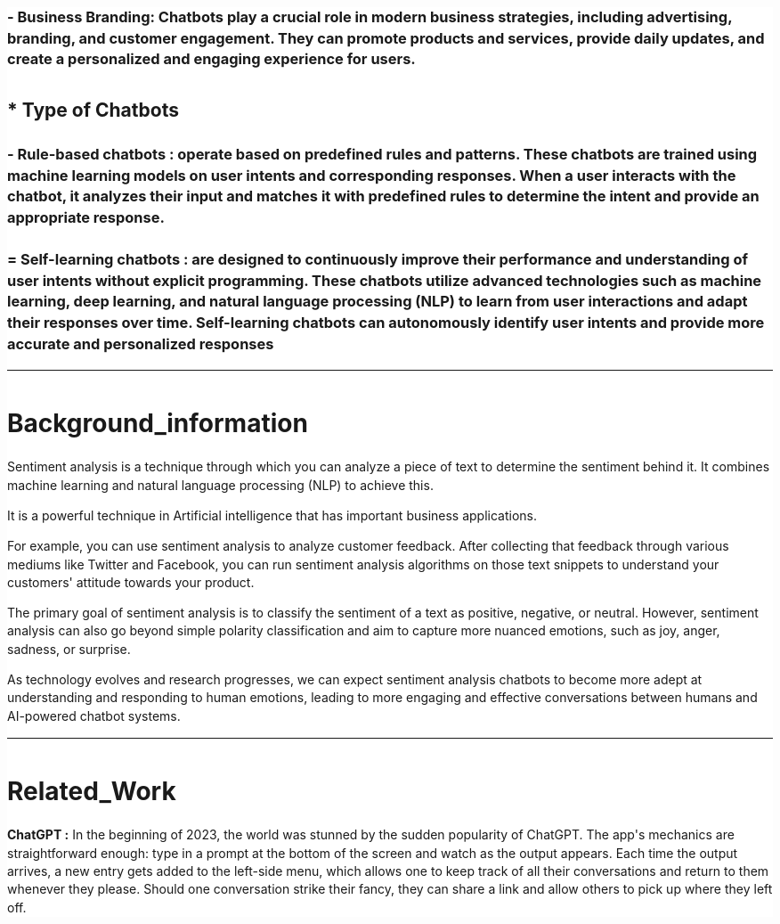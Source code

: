 ### - Business Branding: Chatbots play a crucial role in modern business strategies, including advertising, branding, and customer engagement. They can promote products and services, provide daily updates, and create a personalized and engaging experience for users.

##  * Type of Chatbots
### - Rule-based chatbots : operate based on predefined rules and patterns. These chatbots are trained using machine learning models on user intents and corresponding responses. When a user interacts with the chatbot, it analyzes their input and matches it with predefined rules to determine the intent and provide an appropriate response.
### = Self-learning chatbots : are designed to continuously improve their performance and understanding of user intents without explicit programming. These chatbots utilize advanced technologies such as machine learning, deep learning, and natural language processing (NLP) to learn from user interactions and adapt their responses over time. Self-learning chatbots can autonomously identify user intents and provide more accurate and personalized responses

 <hr>
 
# Background_information
Sentiment analysis is a technique through which you can analyze a piece of text to determine the sentiment behind it. It combines machine learning and natural language processing (NLP) to achieve this.

It is a powerful technique in Artificial intelligence that has important business applications.

For example, you can use sentiment analysis to analyze customer feedback. After collecting that feedback through various mediums like Twitter and Facebook, you can run sentiment analysis algorithms on those text snippets to understand your customers' attitude towards your product.

The primary goal of sentiment analysis is to classify the sentiment of a text as positive, negative, or neutral. However, sentiment analysis can also go beyond simple polarity classification and aim to capture more nuanced emotions, such as joy, anger, sadness, or surprise.

As technology evolves and research progresses, we can expect sentiment analysis chatbots to become more adept at understanding and responding to human emotions, leading to more engaging and effective conversations between humans and AI-powered chatbot systems.

<hr>

# Related_Work
**ChatGPT :** In the beginning of 2023, the world was stunned by the sudden popularity of ChatGPT. The app's mechanics are straightforward enough: type in a prompt at the bottom of the screen and watch as the output appears. Each time the output arrives, a new entry gets added to the left-side menu, which allows one to keep track of all their conversations and return to them whenever they please. Should one conversation strike their fancy, they can share a link and allow others to pick up where they left off.
